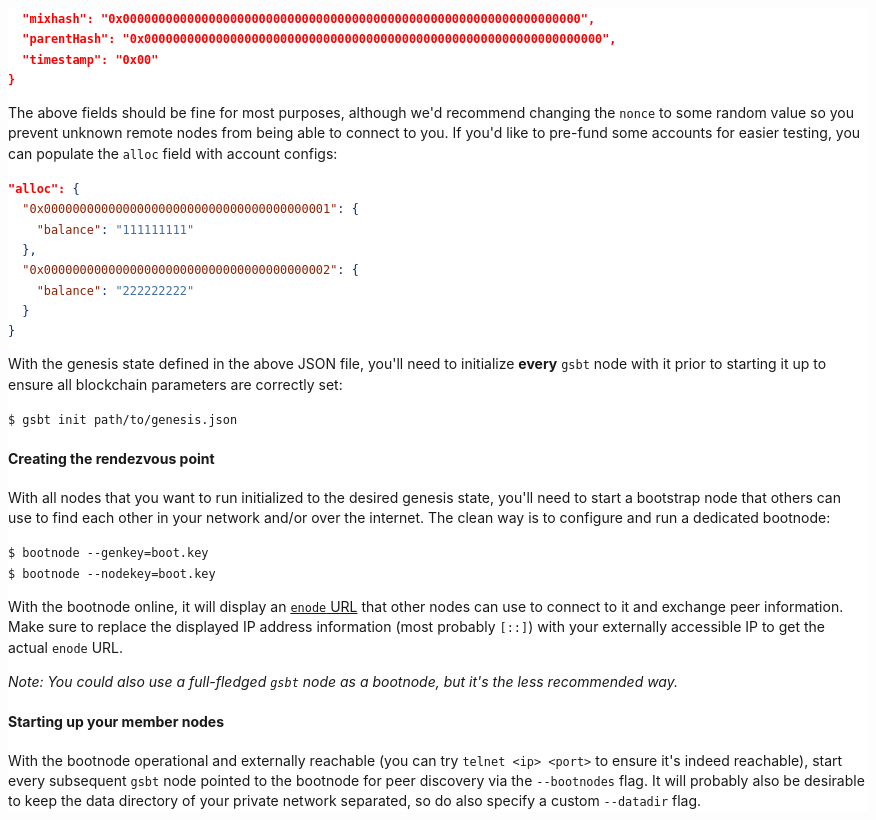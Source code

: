 ```json
  "mixhash": "0x0000000000000000000000000000000000000000000000000000000000000000",
  "parentHash": "0x0000000000000000000000000000000000000000000000000000000000000000",
  "timestamp": "0x00"
}
```

The above fields should be fine for most purposes, although we'd recommend changing
the `nonce` to some random value so you prevent unknown remote nodes from being able
to connect to you. If you'd like to pre-fund some accounts for easier testing, you can
populate the `alloc` field with account configs:

```json
"alloc": {
  "0x0000000000000000000000000000000000000001": {
    "balance": "111111111"
  },
  "0x0000000000000000000000000000000000000002": {
    "balance": "222222222"
  }
}
```

With the genesis state defined in the above JSON file, you'll need to initialize **every**
`gsbt` node with it prior to starting it up to ensure all blockchain parameters are correctly
set:

```shell
$ gsbt init path/to/genesis.json
```

#### Creating the rendezvous point

With all nodes that you want to run initialized to the desired genesis state, you'll need to
start a bootstrap node that others can use to find each other in your network and/or over
the internet. The clean way is to configure and run a dedicated bootnode:

```shell
$ bootnode --genkey=boot.key
$ bootnode --nodekey=boot.key
```

With the bootnode online, it will display an [`enode` URL](https://github.com/sunblocktedium/wiki/wiki/enode-url-format)
that other nodes can use to connect to it and exchange peer information. Make sure to
replace the displayed IP address information (most probably `[::]`) with your externally
accessible IP to get the actual `enode` URL.

*Note: You could also use a full-fledged `gsbt` node as a bootnode, but it's the less
recommended way.*

#### Starting up your member nodes

With the bootnode operational and externally reachable (you can try
`telnet <ip> <port>` to ensure it's indeed reachable), start every subsequent `gsbt`
node pointed to the bootnode for peer discovery via the `--bootnodes` flag. It will
probably also be desirable to keep the data directory of your private network separated, so
do also specify a custom `--datadir` flag.
